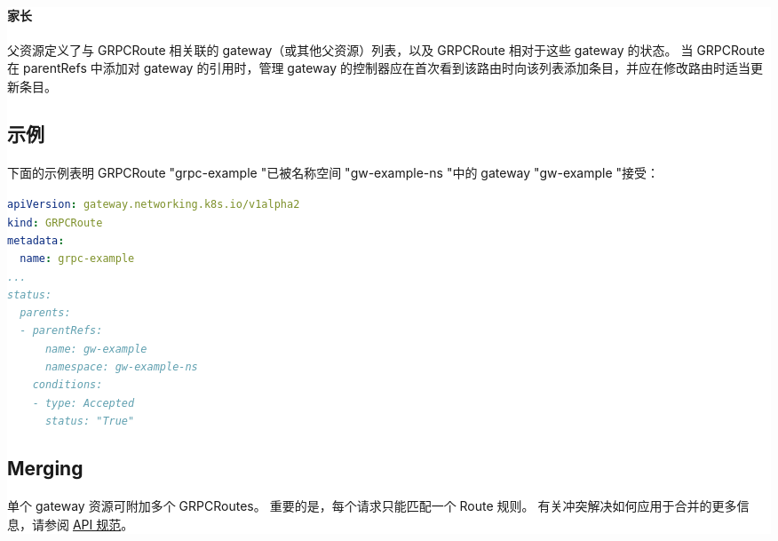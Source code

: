 #### 家长

父资源定义了与 GRPCRoute 相关联的 gateway（或其他父资源）列表，以及 GRPCRoute 相对于这些 gateway 的状态。 当 GRPCRoute 在 parentRefs 中添加对 gateway 的引用时，管理 gateway 的控制器应在首次看到该路由时向该列表添加条目，并应在修改路由时适当更新条目。

## 示例

下面的示例表明 GRPCRoute "grpc-example "已被名称空间 "gw-example-ns "中的 gateway "gw-example "接受：

```yaml
apiVersion: gateway.networking.k8s.io/v1alpha2
kind: GRPCRoute
metadata:
  name: grpc-example
...
status:
  parents:
  - parentRefs:
      name: gw-example
      namespace: gw-example-ns
    conditions:
    - type: Accepted
      status: "True"
```

## Merging

单个 gateway 资源可附加多个 GRPCRoutes。 重要的是，每个请求只能匹配一个 Route 规则。 有关冲突解决如何应用于合并的更多信息，请参阅 [API 规范](/reference/spec/#gateway.networking.k8s.io/v1alpha2.GRPCRouteRule)。